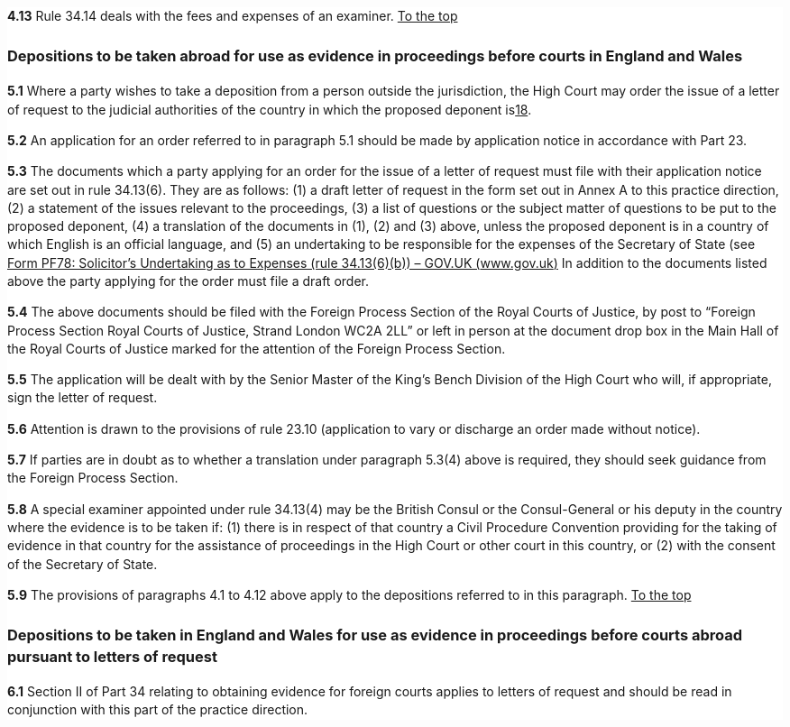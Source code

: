 **4.13** Rule 34.14 deals with the fees and expenses of an examiner.
[To the top](https://www.justice.gov.uk/courts/procedure-rules/civil/rules/part34/pd_part34a#top)
### Depositions to be taken abroad for use as evidence in proceedings before courts in England and Wales

**5.1** Where a party wishes to take a deposition from a person outside the jurisdiction, the High Court may order the issue of a letter of request to the judicial authorities of the country in which the proposed deponent is[18](https://www.justice.gov.uk/courts/procedure-rules/civil/rules/part34/pd_part34a#f0299).

**5.2** An application for an order referred to in paragraph 5.1 should be made by application notice in accordance with Part 23.

**5.3** The documents which a party applying for an order for the issue of a letter of request must file with their application notice are set out in rule 34.13(6). They are as follows:
(1) a draft letter of request in the form set out in Annex A to this practice direction,
(2) a statement of the issues relevant to the proceedings,
(3) a list of questions or the subject matter of questions to be put to the proposed deponent,
(4) a translation of the documents in (1), (2) and (3) above, unless the proposed deponent is in a country of which English is an official language, and
(5) an undertaking to be responsible for the expenses of the Secretary of State (see [Form PF78: Solicitor’s Undertaking as to Expenses (rule 34.13(6)(b)) – GOV.UK (www.gov.uk)](https://www.gov.uk/government/publications/form-pf78-solicitors-undertaking-as-to-expenses-rule-34136b)
In addition to the documents listed above the party applying for the order must file a draft order.

**5.4** The above documents should be filed with the Foreign Process Section of the Royal Courts of Justice, by post to “Foreign Process Section Royal Courts of Justice, Strand London WC2A 2LL” or left in person at the document drop box in the Main Hall of the Royal Courts of Justice marked for the attention of the Foreign Process Section.

**5.5** The application will be dealt with by the Senior Master of the King’s Bench Division of the High Court who will, if appropriate, sign the letter of request.

**5.6** Attention is drawn to the provisions of rule 23.10 (application to vary or discharge an order made without notice).

**5.7** If parties are in doubt as to whether a translation under paragraph 5.3(4) above is required, they should seek guidance from the Foreign Process Section.

**5.8** A special examiner appointed under rule 34.13(4) may be the British Consul or the Consul-General or his deputy in the country where the evidence is to be taken if:
(1) there is in respect of that country a Civil Procedure Convention providing for the taking of evidence in that country for the assistance of proceedings in the High Court or other court in this country, or
(2) with the consent of the Secretary of State.

**5.9** The provisions of paragraphs 4.1 to 4.12 above apply to the depositions referred to in this paragraph.
[To the top](https://www.justice.gov.uk/courts/procedure-rules/civil/rules/part34/pd_part34a#top)
### Depositions to be taken in England and Wales for use as evidence in proceedings before courts abroad pursuant to letters of request

**6.1** Section II of Part 34 relating to obtaining evidence for foreign courts applies to letters of request and should be read in conjunction with this part of the practice direction.
